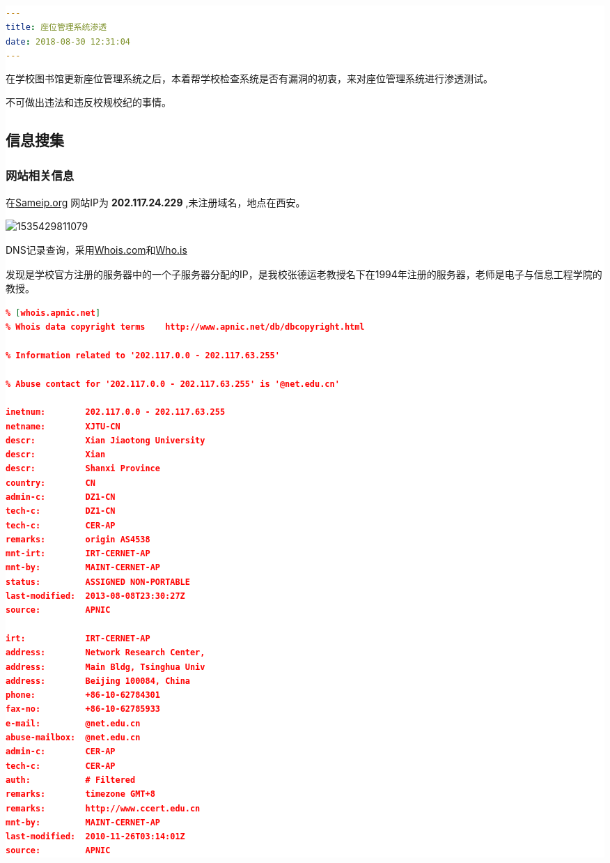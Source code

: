 ```yaml
---
title: 座位管理系统渗透
date: 2018-08-30 12:31:04
---
```


在学校图书馆更新座位管理系统之后，本着帮学校检查系统是否有漏洞的初衷，来对座位管理系统进行渗透测试。

不可做出违法和违反校规校纪的事情。

 

## 信息搜集

### 网站相关信息

在[Sameip.org](Sameip.org ) 网站IP为 **202.117.24.229** ,未注册域名，地点在西安。

![1535429811079](http://pe995lo5a.bkt.clouddn.com/1535429811079.png)

DNS记录查询，采用[Whois.com](www.whois.com)和[Who.is](who.is)

发现是学校官方注册的服务器中的一个子服务器分配的IP，是我校张德运老教授名下在1994年注册的服务器，老师是电子与信息工程学院的教授。

```json
% [whois.apnic.net]
% Whois data copyright terms    http://www.apnic.net/db/dbcopyright.html

% Information related to '202.117.0.0 - 202.117.63.255'

% Abuse contact for '202.117.0.0 - 202.117.63.255' is '@net.edu.cn'

inetnum:        202.117.0.0 - 202.117.63.255
netname:        XJTU-CN
descr:          Xian Jiaotong University
descr:          Xian
descr:          Shanxi Province
country:        CN
admin-c:        DZ1-CN
tech-c:         DZ1-CN
tech-c:         CER-AP
remarks:        origin AS4538
mnt-irt:        IRT-CERNET-AP
mnt-by:         MAINT-CERNET-AP
status:         ASSIGNED NON-PORTABLE
last-modified:  2013-08-08T23:30:27Z
source:         APNIC

irt:            IRT-CERNET-AP
address:        Network Research Center,
address:        Main Bldg, Tsinghua Univ
address:        Beijing 100084, China
phone:          +86-10-62784301
fax-no:         +86-10-62785933
e-mail:         @net.edu.cn
abuse-mailbox:  @net.edu.cn
admin-c:        CER-AP
tech-c:         CER-AP
auth:           # Filtered
remarks:        timezone GMT+8
remarks:        http://www.ccert.edu.cn
mnt-by:         MAINT-CERNET-AP
last-modified:  2010-11-26T03:14:01Z
source:         APNIC

```